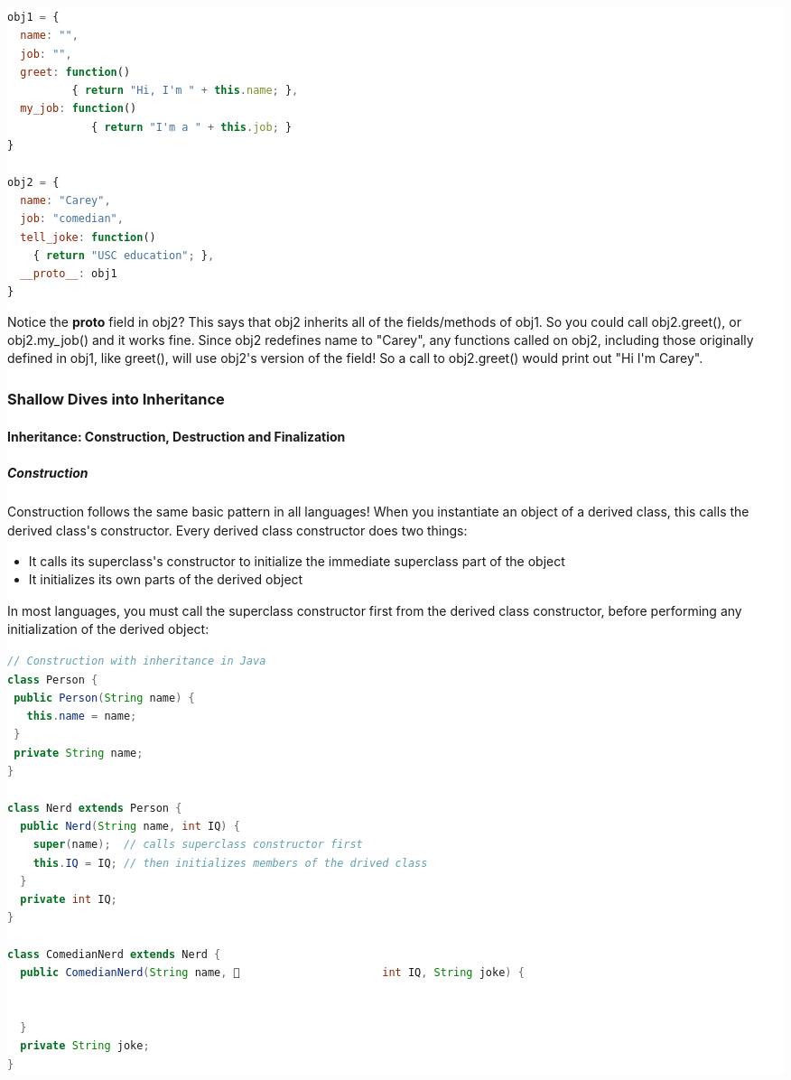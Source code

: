 ```javascript
obj1 = {
  name: "",
  job: "",
  greet: function() 
          { return "Hi, I'm " + this.name; },
  my_job: function() 
             { return "I'm a " + this.job; }
}

obj2 = {
  name: "Carey",
  job: "comedian",
  tell_joke: function() 
    { return "USC education"; },
  __proto__: obj1
}
```

Notice the __proto__ field in obj2?  This says that obj2 inherits all of the fields/methods of obj1.  So you could call obj2.greet(), or obj2.my_job() and it works fine. Since obj2 redefines name to "Carey", any functions called on obj2, including those originally defined in obj1, like greet(), will use obj2's version of the field! So a call to obj2.greet() would print out "Hi I'm Carey".


### Shallow Dives into Inheritance

#### Inheritance: Construction, Destruction and Finalization

##### Construction

Construction follows the same basic pattern in all languages! When you instantiate an object of a derived class, this calls the derived class's constructor. Every derived class constructor does two things:

- It calls its superclass's constructor to initialize the immediate superclass part of the object
- It initializes its own parts of the derived object

In most languages, you must call the superclass constructor first from the derived class constructor, before performing any initialization of the derived object:

```java
// Construction with inheritance in Java
class Person {
 public Person(String name) { 
   this.name = name;
 }
 private String name;
}

class Nerd extends Person {
  public Nerd(String name, int IQ) {
    super(name);  // calls superclass constructor first
    this.IQ = IQ; // then initializes members of the drived class
  }
  private int IQ;
}

class ComedianNerd extends Nerd {
  public ComedianNerd(String name,                       int IQ, String joke) {
 
 
  }
  private String joke;
}
```